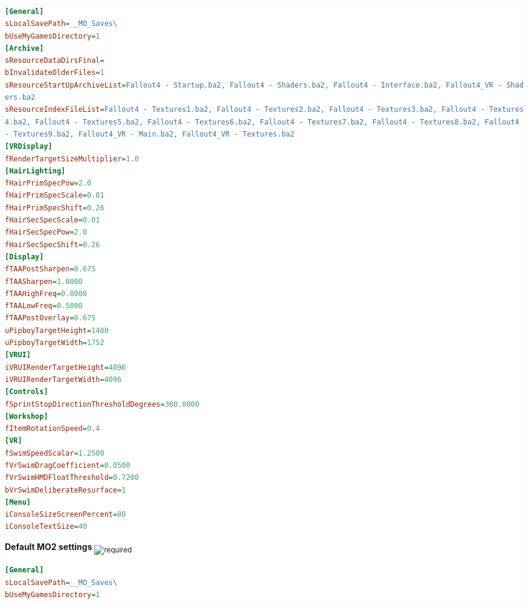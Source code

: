 ```ini
[General]
sLocalSavePath=__MO_Saves\
bUseMyGamesDirectory=1
[Archive]
sResourceDataDirsFinal=
bInvalidateOlderFiles=1
sResourceStartUpArchiveList=Fallout4 - Startup.ba2, Fallout4 - Shaders.ba2, Fallout4 - Interface.ba2, Fallout4_VR - Shaders.ba2
sResourceIndexFileList=Fallout4 - Textures1.ba2, Fallout4 - Textures2.ba2, Fallout4 - Textures3.ba2, Fallout4 - Textures4.ba2, Fallout4 - Textures5.ba2, Fallout4 - Textures6.ba2, Fallout4 - Textures7.ba2, Fallout4 - Textures8.ba2, Fallout4 - Textures9.ba2, Fallout4_VR - Main.ba2, Fallout4_VR - Textures.ba2
[VRDisplay]
fRenderTargetSizeMultiplier=1.0
[HairLighting]
fHairPrimSpecPow=2.0
fHairPrimSpecScale=0.01
fHairPrimSpecShift=0.26
fHairSecSpecScale=0.01
fHairSecSpecPow=2.0
fHairSecSpecShift=0.26
[Display]
fTAAPostSharpen=0.675
fTAASharpen=1.0000
fTAAHighFreq=0.8000
fTAALowFreq=0.5000
fTAAPostOverlay=0.675
uPipboyTargetHeight=1400
uPipboyTargetWidth=1752
[VRUI]
iVRUIRenderTargetHeight=4096
iVRUIRenderTargetWidth=4096
[Controls]
fSprintStopDirectionThresholdDegrees=360.0000
[Workshop]
fItemRotationSpeed=0.4
[VR]
fSwimSpeedScalar=1.2500
fVrSwimDragCoefficient=0.0500
fVrSwimHMDFloatThreshold=0.7200
bVrSwimDeliberateResurface=1
[Menu]
iConsoleSizeScreenPercent=80
iConsoleTextSize=40
```

**Default MO2 settings** <sub>![required]</sub>
```ini
[General]
sLocalSavePath=__MO_Saves\
bUseMyGamesDirectory=1
```


  [required]:    https://img.shields.io/badge/required-red?style=flat-square "required"
  [recommended]: https://img.shields.io/badge/recommended-orange?style=flat-square "recommended"
  [optional]:    https://img.shields.io/badge/optional-blue?style=flat-square "optional"
  [reddit]:      https://img.shields.io/badge/-%2300000000?style=flat-square&logo=reddit "Reddit"